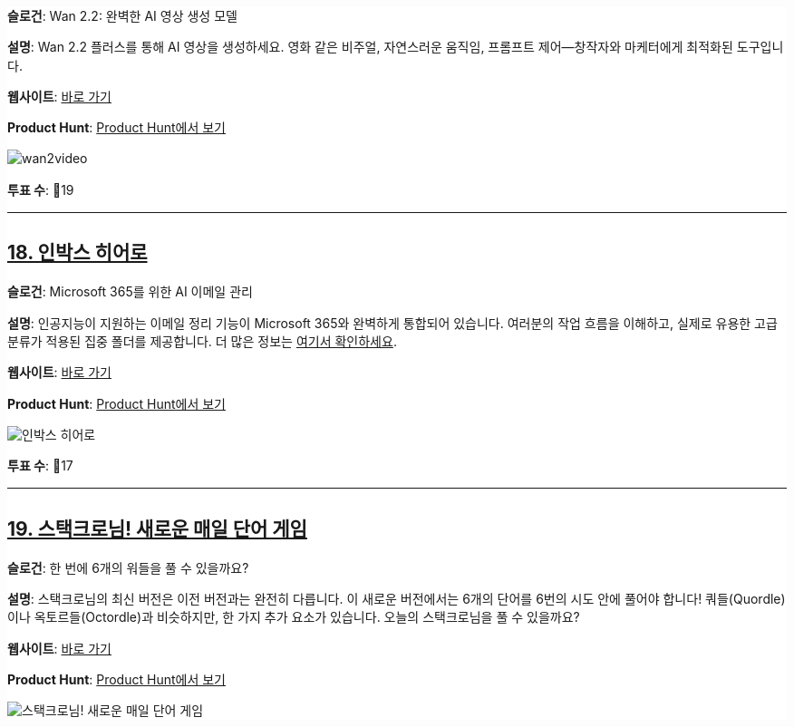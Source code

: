 **슬로건**: Wan 2.2: 완벽한 AI 영상 생성 모델

**설명**: Wan 2.2 플러스를 통해 AI 영상을 생성하세요. 영화 같은 비주얼, 자연스러운 움직임, 프롬프트 제어—창작자와 마케터에게 최적화된 도구입니다.

**웹사이트**: [바로 가기](https://www.producthunt.com/r/SOA3MLY7T6OMGE?utm_campaign=producthunt-api&utm_medium=api-v2&utm_source=Application%3A+genexis+%28ID%3A+133272%29)

**Product Hunt**: [Product Hunt에서 보기](https://www.producthunt.com/products/wan2video?utm_campaign=producthunt-api&utm_medium=api-v2&utm_source=Application%3A+genexis+%28ID%3A+133272%29)

![wan2video]()

**투표 수**: 🔺19

---
## [18. 인박스 히어로](https://www.producthunt.com/products/inbox-hero?utm_campaign=producthunt-api&utm_medium=api-v2&utm_source=Application%3A+genexis+%28ID%3A+133272%29)

**슬로건**: Microsoft 365를 위한 AI 이메일 관리

**설명**: 인공지능이 지원하는 이메일 정리 기능이 Microsoft 365와 완벽하게 통합되어 있습니다. 여러분의 작업 흐름을 이해하고, 실제로 유용한 고급 분류가 적용된 집중 폴더를 제공합니다. 더 많은 정보는 [여기서 확인하세요](https://inboxhero.win).

**웹사이트**: [바로 가기](https://www.producthunt.com/r/3K6OBFCJO22L4U?utm_campaign=producthunt-api&utm_medium=api-v2&utm_source=Application%3A+genexis+%28ID%3A+133272%29)

**Product Hunt**: [Product Hunt에서 보기](https://www.producthunt.com/products/inbox-hero?utm_campaign=producthunt-api&utm_medium=api-v2&utm_source=Application%3A+genexis+%28ID%3A+133272%29)


![인박스 히어로]()


**투표 수**: 🔺17

---
## [19. 스택크로님! 새로운 매일 단어 게임](https://www.producthunt.com/products/stackronym-a-new-daily-word-game?utm_campaign=producthunt-api&utm_medium=api-v2&utm_source=Application%3A+genexis+%28ID%3A+133272%29)

**슬로건**: 한 번에 6개의 워들을 풀 수 있을까요?

**설명**: 스택크로님의 최신 버전은 이전 버전과는 완전히 다릅니다. 이 새로운 버전에서는 6개의 단어를 6번의 시도 안에 풀어야 합니다! 쿼들(Quordle)이나 옥토르들(Octordle)과 비슷하지만, 한 가지 추가 요소가 있습니다. 오늘의 스택크로님을 풀 수 있을까요?

**웹사이트**: [바로 가기](https://www.producthunt.com/r/UF7NBEKZWV3RR5?utm_campaign=producthunt-api&utm_medium=api-v2&utm_source=Application%3A+genexis+%28ID%3A+133272%29)

**Product Hunt**: [Product Hunt에서 보기](https://www.producthunt.com/products/stackronym-a-new-daily-word-game?utm_campaign=producthunt-api&utm_medium=api-v2&utm_source=Application%3A+genexis+%28ID%3A+133272%29)

![스택크로님! 새로운 매일 단어 게임]()
  